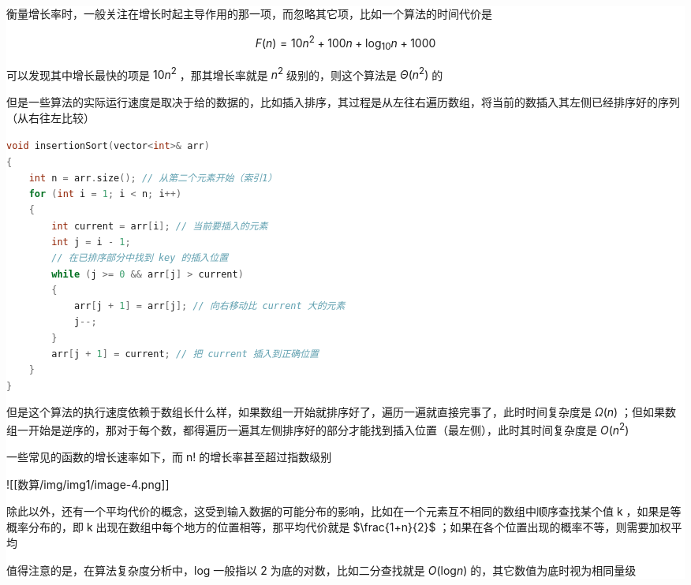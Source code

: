衡量增长率时，一般关注在增长时起主导作用的那一项，而忽略其它项，比如一个算法的时间代价是 

$$F(n)=10n^2+100n+\text{log}_{10}n+1000$$

可以发现其中增长最快的项是 $10n^2$ ，那其增长率就是 $n^2$ 级别的，则这个算法是 $\Theta(n^2)$ 的

但是一些算法的实际运行速度是取决于给的数据的，比如插入排序，其过程是从左往右遍历数组，将当前的数插入其左侧已经排序好的序列（从右往左比较）

```cpp
void insertionSort(vector<int>& arr) 
{ 
	int n = arr.size(); // 从第二个元素开始（索引1） 
	for (int i = 1; i < n; i++) 
	{ 
		int current = arr[i]; // 当前要插入的元素 
		int j = i - 1; 
		// 在已排序部分中找到 key 的插入位置 
		while (j >= 0 && arr[j] > current) 
		{ 
			arr[j + 1] = arr[j]; // 向右移动比 current 大的元素 
			j--; 
		} 
		arr[j + 1] = current; // 把 current 插入到正确位置 
	}
} 
```

但是这个算法的执行速度依赖于数组长什么样，如果数组一开始就排序好了，遍历一遍就直接完事了，此时时间复杂度是 $\Omega(n)$ ；但如果数组一开始是逆序的，那对于每个数，都得遍历一遍其左侧排序好的部分才能找到插入位置（最左侧），此时其时间复杂度是 $O(n^2)$

一些常见的函数的增长速率如下，而 n! 的增长率甚至超过指数级别

![[数算/img/img1/image-4.png]]

除此以外，还有一个平均代价的概念，这受到输入数据的可能分布的影响，比如在一个元素互不相同的数组中顺序查找某个值 k ，如果是等概率分布的，即 k 出现在数组中每个地方的位置相等，那平均代价就是 $\frac{1+n}{2}$ ；如果在各个位置出现的概率不等，则需要加权平均 

值得注意的是，在算法复杂度分析中，log 一般指以 2 为底的对数，比如二分查找就是 $O(\text{log}n)$ 的，其它数值为底时视为相同量级










